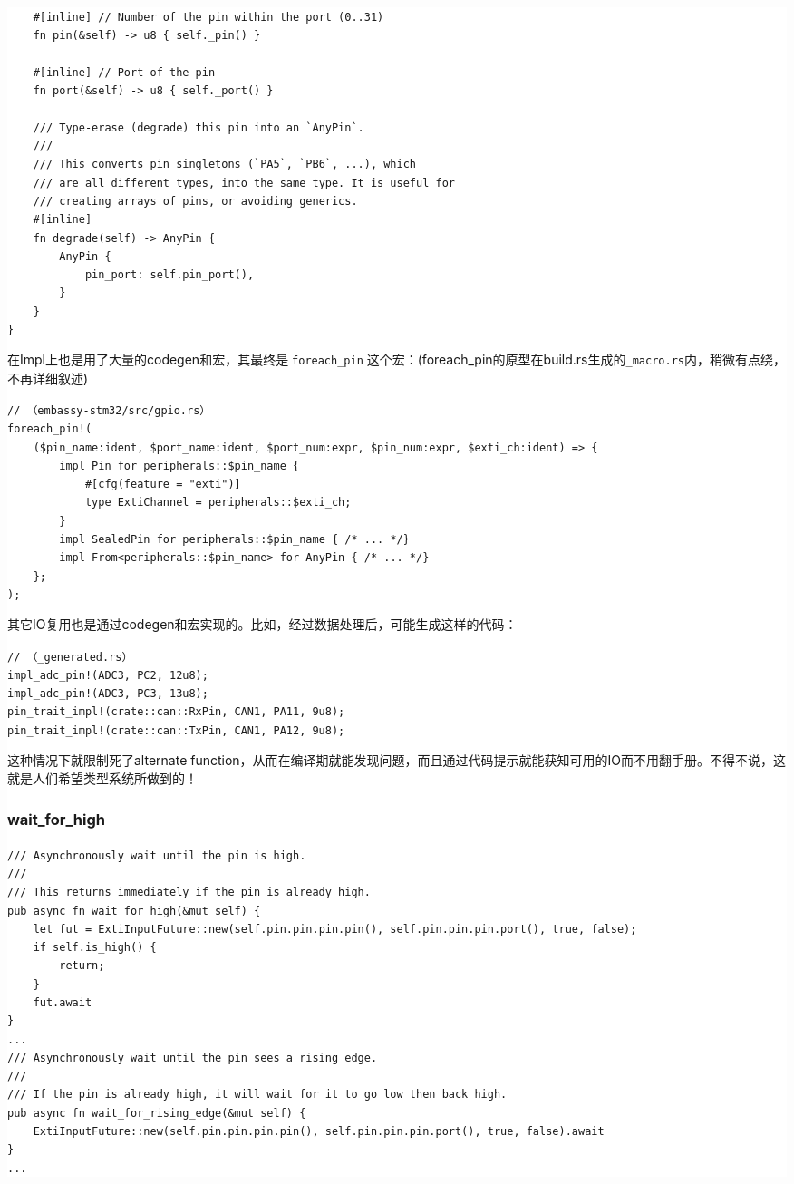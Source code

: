         
        #[inline] // Number of the pin within the port (0..31)
        fn pin(&self) -> u8 { self._pin() }
    
        #[inline] // Port of the pin
        fn port(&self) -> u8 { self._port() }
    
        /// Type-erase (degrade) this pin into an `AnyPin`.
        ///
        /// This converts pin singletons (`PA5`, `PB6`, ...), which
        /// are all different types, into the same type. It is useful for
        /// creating arrays of pins, or avoiding generics.
        #[inline]
        fn degrade(self) -> AnyPin {
            AnyPin {
                pin_port: self.pin_port(),
            }
        }
    }
    

在Impl上也是用了大量的codegen和宏，其最终是 `foreach_pin` 这个宏：(foreach\_pin的原型在build.rs生成的`_macro.rs`内，稍微有点绕，不再详细叙述)

    // （embassy-stm32/src/gpio.rs）
    foreach_pin!(
        ($pin_name:ident, $port_name:ident, $port_num:expr, $pin_num:expr, $exti_ch:ident) => {
            impl Pin for peripherals::$pin_name {
                #[cfg(feature = "exti")]
                type ExtiChannel = peripherals::$exti_ch;
            }
            impl SealedPin for peripherals::$pin_name { /* ... */} 
            impl From<peripherals::$pin_name> for AnyPin { /* ... */} 
        };
    );
    

其它IO复用也是通过codegen和宏实现的。比如，经过数据处理后，可能生成这样的代码：

    // （_generated.rs）
    impl_adc_pin!(ADC3, PC2, 12u8);
    impl_adc_pin!(ADC3, PC3, 13u8);
    pin_trait_impl!(crate::can::RxPin, CAN1, PA11, 9u8);
    pin_trait_impl!(crate::can::TxPin, CAN1, PA12, 9u8);
    

这种情况下就限制死了alternate function，从而在编译期就能发现问题，而且通过代码提示就能获知可用的IO而不用翻手册。不得不说，这就是人们希望类型系统所做到的！

### wait\_for\_high

    /// Asynchronously wait until the pin is high.
    ///
    /// This returns immediately if the pin is already high.
    pub async fn wait_for_high(&mut self) {
        let fut = ExtiInputFuture::new(self.pin.pin.pin.pin(), self.pin.pin.pin.port(), true, false);
        if self.is_high() {
            return;
        }
        fut.await
    }
    ...
    /// Asynchronously wait until the pin sees a rising edge.
    ///
    /// If the pin is already high, it will wait for it to go low then back high.
    pub async fn wait_for_rising_edge(&mut self) {
        ExtiInputFuture::new(self.pin.pin.pin.pin(), self.pin.pin.pin.port(), true, false).await
    }
    ...
    